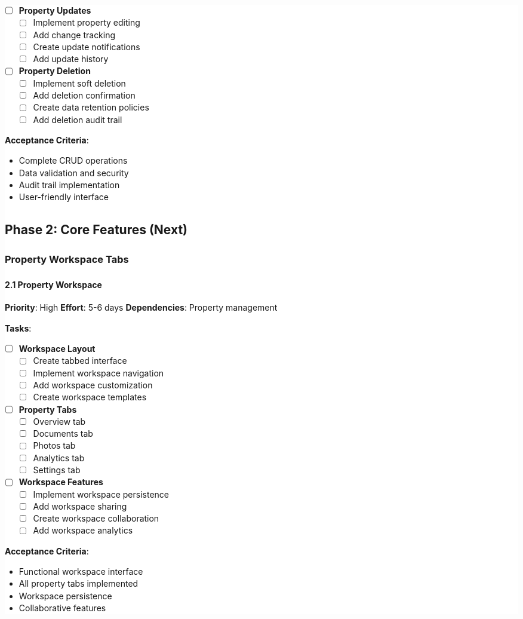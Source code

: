 - [ ] **Property Updates**
  - [ ] Implement property editing
  - [ ] Add change tracking
  - [ ] Create update notifications
  - [ ] Add update history

- [ ] **Property Deletion**
  - [ ] Implement soft deletion
  - [ ] Add deletion confirmation
  - [ ] Create data retention policies
  - [ ] Add deletion audit trail

**Acceptance Criteria**:
- Complete CRUD operations
- Data validation and security
- Audit trail implementation
- User-friendly interface

## Phase 2: Core Features (Next)

### Property Workspace Tabs

#### 2.1 Property Workspace
**Priority**: High
**Effort**: 5-6 days
**Dependencies**: Property management

**Tasks**:
- [ ] **Workspace Layout**
  - [ ] Create tabbed interface
  - [ ] Implement workspace navigation
  - [ ] Add workspace customization
  - [ ] Create workspace templates

- [ ] **Property Tabs**
  - [ ] Overview tab
  - [ ] Documents tab
  - [ ] Photos tab
  - [ ] Analytics tab
  - [ ] Settings tab

- [ ] **Workspace Features**
  - [ ] Implement workspace persistence
  - [ ] Add workspace sharing
  - [ ] Create workspace collaboration
  - [ ] Add workspace analytics

**Acceptance Criteria**:
- Functional workspace interface
- All property tabs implemented
- Workspace persistence
- Collaborative features
